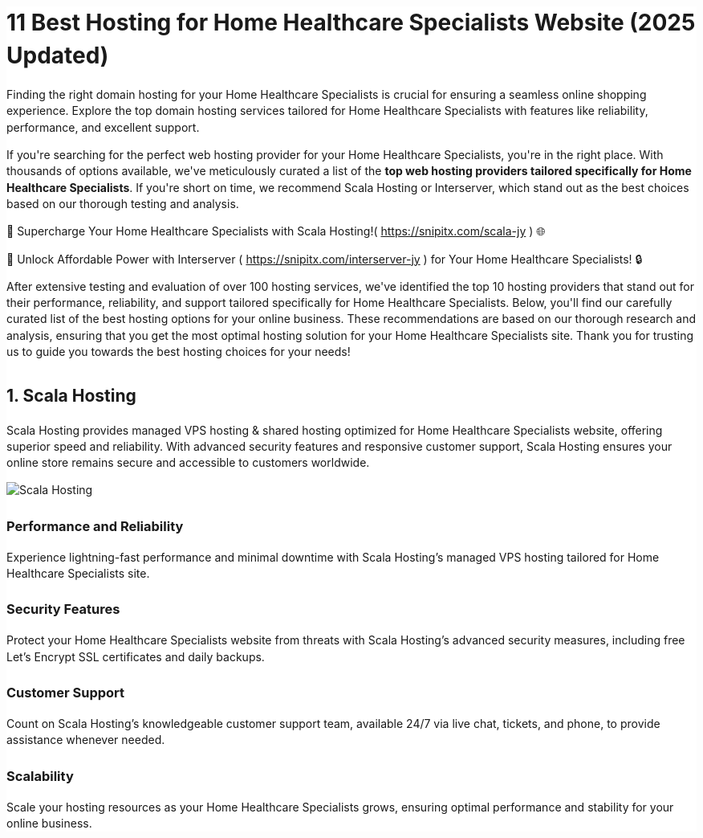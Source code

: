 # 11 Best Hosting for Home Healthcare Specialists Website (2025 Updated)

Finding the right domain hosting for your Home Healthcare Specialists is crucial for ensuring a seamless online shopping experience. Explore the top domain hosting services tailored for Home Healthcare Specialists with features like reliability, performance, and excellent support.

If you're searching for the perfect web hosting provider for your Home Healthcare Specialists, you're in the right place. With thousands of options available, we've meticulously curated a list of the **top web hosting providers tailored specifically for Home Healthcare Specialists**. If you're short on time, we recommend Scala Hosting or Interserver, which stand out as the best choices based on our thorough testing and analysis.

🚀 Supercharge Your Home Healthcare Specialists with Scala Hosting!( https://snipitx.com/scala-jy ) 🌐 

💸 Unlock Affordable Power with Interserver ( https://snipitx.com/interserver-jy ) for Your Home Healthcare Specialists! 🔒

After extensive testing and evaluation of over 100 hosting services, we've identified the top 10 hosting providers that stand out for their performance, reliability, and support tailored specifically for Home Healthcare Specialists. Below, you'll find our carefully curated list of the best hosting options for your online business. These recommendations are based on our thorough research and analysis, ensuring that you get the most optimal hosting solution for your Home Healthcare Specialists site. Thank you for trusting us to guide you towards the best hosting choices for your needs!

## 1. Scala Hosting

Scala Hosting provides managed VPS hosting & shared hosting optimized for Home Healthcare Specialists website, offering superior speed and reliability. With advanced security features and responsive customer support, Scala Hosting ensures your online store remains secure and accessible to customers worldwide.

![Scala Hosting](https://i.imgur.com/uJ5JIK3.png "Scala Web Hosting")

### Performance and Reliability
Experience lightning-fast performance and minimal downtime with Scala Hosting’s managed VPS hosting tailored for Home Healthcare Specialists site.

### Security Features
Protect your Home Healthcare Specialists website from threats with Scala Hosting’s advanced security measures, including free Let’s Encrypt SSL certificates and daily backups.

### Customer Support
Count on Scala Hosting’s knowledgeable customer support team, available 24/7 via live chat, tickets, and phone, to provide assistance whenever needed.

### Scalability
Scale your hosting resources as your Home Healthcare Specialists grows, ensuring optimal performance and stability for your online business.
